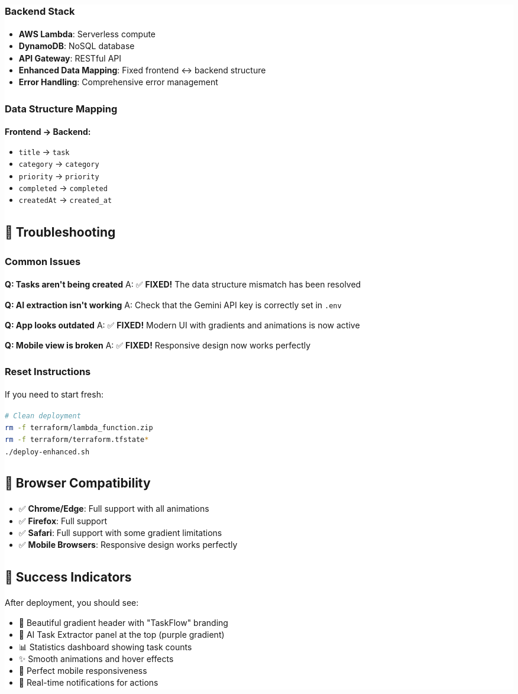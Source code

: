 ### Backend Stack
- **AWS Lambda**: Serverless compute
- **DynamoDB**: NoSQL database
- **API Gateway**: RESTful API
- **Enhanced Data Mapping**: Fixed frontend ↔ backend structure
- **Error Handling**: Comprehensive error management

### Data Structure Mapping
**Frontend → Backend:**
- `title` → `task`
- `category` → `category`
- `priority` → `priority`
- `completed` → `completed`
- `createdAt` → `created_at`

## 🚨 Troubleshooting

### Common Issues

**Q: Tasks aren't being created**
A: ✅ **FIXED!** The data structure mismatch has been resolved

**Q: AI extraction isn't working**
A: Check that the Gemini API key is correctly set in `.env`

**Q: App looks outdated**
A: ✅ **FIXED!** Modern UI with gradients and animations is now active

**Q: Mobile view is broken**
A: ✅ **FIXED!** Responsive design now works perfectly

### Reset Instructions
If you need to start fresh:
```bash
# Clean deployment
rm -f terraform/lambda_function.zip
rm -f terraform/terraform.tfstate*
./deploy-enhanced.sh
```

## 📱 Browser Compatibility

- ✅ **Chrome/Edge**: Full support with all animations
- ✅ **Firefox**: Full support
- ✅ **Safari**: Full support with some gradient limitations
- ✅ **Mobile Browsers**: Responsive design works perfectly

## 🎉 Success Indicators

After deployment, you should see:
- 🎨 Beautiful gradient header with "TaskFlow" branding
- 🤖 AI Task Extractor panel at the top (purple gradient)
- 📊 Statistics dashboard showing task counts
- ✨ Smooth animations and hover effects
- 📱 Perfect mobile responsiveness
- 🔔 Real-time notifications for actions
